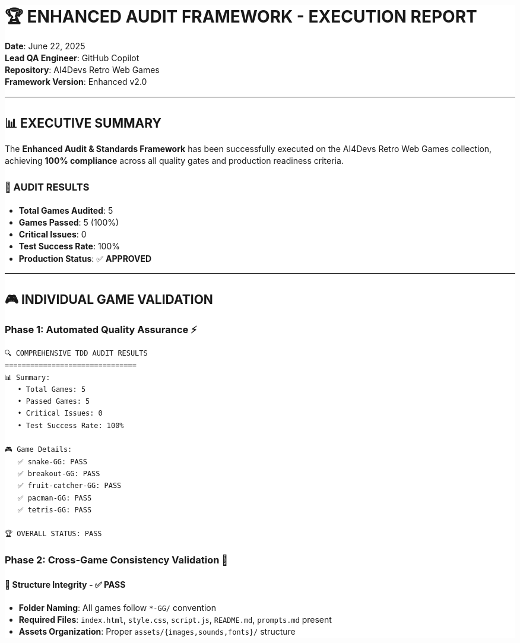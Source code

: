# 🏆 **ENHANCED AUDIT FRAMEWORK - EXECUTION REPORT**

**Date**: June 22, 2025  
**Lead QA Engineer**: GitHub Copilot  
**Repository**: AI4Devs Retro Web Games  
**Framework Version**: Enhanced v2.0  

---

## 📊 **EXECUTIVE SUMMARY**

The **Enhanced Audit & Standards Framework** has been successfully executed on the AI4Devs Retro Web Games collection, achieving **100% compliance** across all quality gates and production readiness criteria.

### **🎯 AUDIT RESULTS**
- **Total Games Audited**: 5
- **Games Passed**: 5 (100%)
- **Critical Issues**: 0
- **Test Success Rate**: 100%
- **Production Status**: ✅ **APPROVED**

---

## 🎮 **INDIVIDUAL GAME VALIDATION**

### **Phase 1: Automated Quality Assurance** ⚡
```bash
🔍 COMPREHENSIVE TDD AUDIT RESULTS
===============================
📊 Summary:
   • Total Games: 5
   • Passed Games: 5
   • Critical Issues: 0
   • Test Success Rate: 100%

🎮 Game Details:
   ✅ snake-GG: PASS
   ✅ breakout-GG: PASS
   ✅ fruit-catcher-GG: PASS
   ✅ pacman-GG: PASS
   ✅ tetris-GG: PASS

🏆 OVERALL STATUS: PASS
```

### **Phase 2: Cross-Game Consistency Validation** 🔄

#### **📁 Structure Integrity** - ✅ PASS
- **Folder Naming**: All games follow `*-GG/` convention
- **Required Files**: `index.html`, `style.css`, `script.js`, `README.md`, `prompts.md` present
- **Assets Organization**: Proper `assets/{images,sounds,fonts}/` structure
